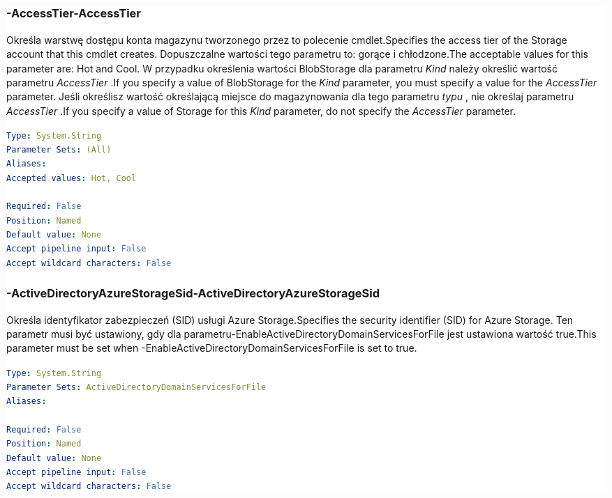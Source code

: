 ### <span data-ttu-id="0f272-131">-AccessTier</span><span class="sxs-lookup"><span data-stu-id="0f272-131">-AccessTier</span></span>
<span data-ttu-id="0f272-132">Określa warstwę dostępu konta magazynu tworzonego przez to polecenie cmdlet.</span><span class="sxs-lookup"><span data-stu-id="0f272-132">Specifies the access tier of the Storage account that this cmdlet creates.</span></span>
<span data-ttu-id="0f272-133">Dopuszczalne wartości tego parametru to: gorące i chłodzone.</span><span class="sxs-lookup"><span data-stu-id="0f272-133">The acceptable values for this parameter are: Hot and Cool.</span></span>
<span data-ttu-id="0f272-134">W przypadku określenia wartości BlobStorage dla parametru *Kind* należy określić wartość parametru *AccessTier* .</span><span class="sxs-lookup"><span data-stu-id="0f272-134">If you specify a value of BlobStorage for the *Kind* parameter, you must specify a value for the *AccessTier* parameter.</span></span> <span data-ttu-id="0f272-135">Jeśli określisz wartość określającą miejsce do magazynowania dla tego parametru *typu* , nie określaj parametru *AccessTier* .</span><span class="sxs-lookup"><span data-stu-id="0f272-135">If you specify a value of Storage for this *Kind* parameter, do not specify the *AccessTier* parameter.</span></span>

```yaml
Type: System.String
Parameter Sets: (All)
Aliases:
Accepted values: Hot, Cool

Required: False
Position: Named
Default value: None
Accept pipeline input: False
Accept wildcard characters: False
```

### <span data-ttu-id="0f272-136">-ActiveDirectoryAzureStorageSid</span><span class="sxs-lookup"><span data-stu-id="0f272-136">-ActiveDirectoryAzureStorageSid</span></span>
<span data-ttu-id="0f272-137">Określa identyfikator zabezpieczeń (SID) usługi Azure Storage.</span><span class="sxs-lookup"><span data-stu-id="0f272-137">Specifies the security identifier (SID) for Azure Storage.</span></span> <span data-ttu-id="0f272-138">Ten parametr musi być ustawiony, gdy dla parametru-EnableActiveDirectoryDomainServicesForFile jest ustawiona wartość true.</span><span class="sxs-lookup"><span data-stu-id="0f272-138">This parameter must be set when -EnableActiveDirectoryDomainServicesForFile is set to true.</span></span>

```yaml
Type: System.String
Parameter Sets: ActiveDirectoryDomainServicesForFile
Aliases:

Required: False
Position: Named
Default value: None
Accept pipeline input: False
Accept wildcard characters: False
```

